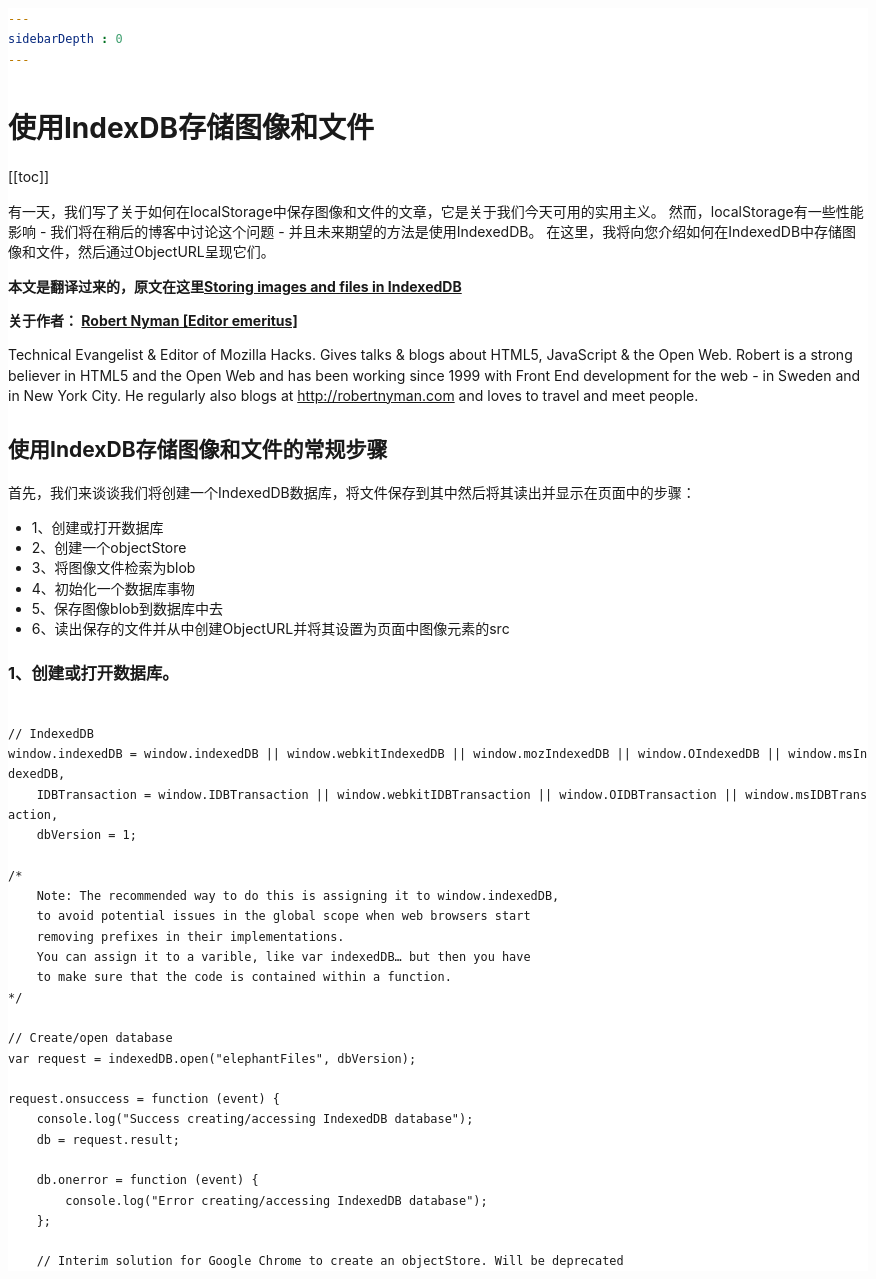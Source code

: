 ```yaml
---
sidebarDepth : 0
---
```


# 使用IndexDB存储图像和文件

[[toc]]

有一天，我们写了关于如何在localStorage中保存图像和文件的文章，它是关于我们今天可用的实用主义。 然而，localStorage有一些性能影响 - 我们将在稍后的博客中讨论这个问题 - 并且未来期望的方法是使用IndexedDB。 在这里，我将向您介绍如何在IndexedDB中存储图像和文件，然后通过ObjectURL呈现它们。

**本文是翻译过来的，原文在这里[Storing images and files in IndexedDB](https://hacks.mozilla.org/2012/02/storing-images-and-files-in-indexeddb/)**

**关于作者： [Robert Nyman [Editor emeritus]](https://robertnyman.com/)**

Technical Evangelist & Editor of Mozilla Hacks. Gives talks & blogs about HTML5, JavaScript & the Open Web. Robert is a strong believer in HTML5 and the Open Web and has been working since 1999 with Front End development for the web - in Sweden and in New York City. He regularly also blogs at http://robertnyman.com and loves to travel and meet people.

## 使用IndexDB存储图像和文件的常规步骤

首先，我们来谈谈我们将创建一个IndexedDB数据库，将文件保存到其中然后将其读出并显示在页面中的步骤：

- 1、创建或打开数据库
- 2、创建一个objectStore
- 3、将图像文件检索为blob
- 4、初始化一个数据库事物
- 5、保存图像blob到数据库中去
- 6、读出保存的文件并从中创建ObjectURL并将其设置为页面中图像元素的src

### 1、创建或打开数据库。

```

// IndexedDB
window.indexedDB = window.indexedDB || window.webkitIndexedDB || window.mozIndexedDB || window.OIndexedDB || window.msIndexedDB,
    IDBTransaction = window.IDBTransaction || window.webkitIDBTransaction || window.OIDBTransaction || window.msIDBTransaction,
    dbVersion = 1;

/* 
    Note: The recommended way to do this is assigning it to window.indexedDB,
    to avoid potential issues in the global scope when web browsers start 
    removing prefixes in their implementations.
    You can assign it to a varible, like var indexedDB… but then you have 
    to make sure that the code is contained within a function.
*/

// Create/open database
var request = indexedDB.open("elephantFiles", dbVersion);

request.onsuccess = function (event) {
    console.log("Success creating/accessing IndexedDB database");
    db = request.result;

    db.onerror = function (event) {
        console.log("Error creating/accessing IndexedDB database");
    };
    
    // Interim solution for Google Chrome to create an objectStore. Will be deprecated
```